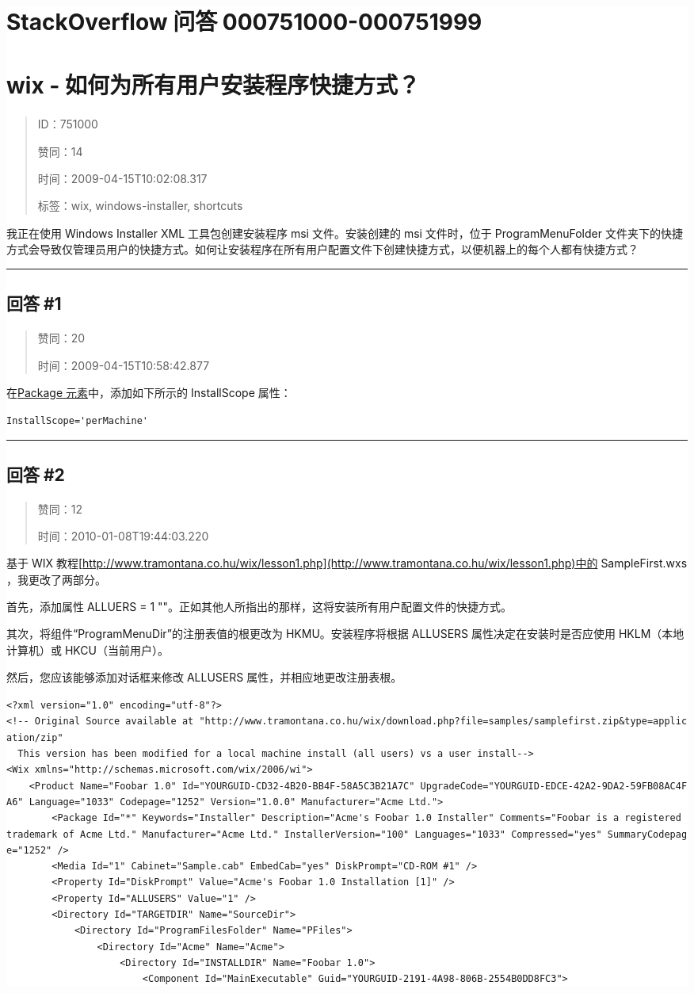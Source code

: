 # StackOverflow 问答 000751000-000751999

# wix - 如何为所有用户安装程序快捷方式？

> ID：751000
> 
> 赞同：14
> 
> 时间：2009-04-15T10:02:08.317
> 
> 标签：wix, windows-installer, shortcuts

我正在使用 Windows Installer XML 工具包创建安装程序 msi 文件。安装创建的 msi 文件时，位于 ProgramMenuFolder 文件夹下的快捷方式会导致仅管理员用户的快捷方式。如何让安装程序在所有用户配置文件下创建快捷方式，以便机器上的每个人都有快捷方式？

* * *

## 回答 #1

> 赞同：20
> 
> 时间：2009-04-15T10:58:42.877

在[Package 元素](http://wix.sourceforge.net/manual-wix3/wix_xsd_package.htm)中，添加如下所示的 InstallScope 属性：

```
InstallScope='perMachine' 
```

* * *

## 回答 #2

> 赞同：12
> 
> 时间：2010-01-08T19:44:03.220

基于 WIX 教程[http://www.tramontana.co.hu/wix/lesson1.php](http://www.tramontana.co.hu/wix/lesson1.php)中的 SampleFirst.wxs ，我更改了两部分。

首先，添加属性 ALLUERS = 1 ""。正如其他人所指出的那样，这将安装所有用户配置文件的快捷方式。

其次，将组件“ProgramMenuDir”的注册表值的根更改为 HKMU。安装程序将根据 ALLUSERS 属性决定在安装时是否应使用 HKLM（本地计算机）或 HKCU（当前用户）。

然后，您应该能够添加对话框来修改 ALLUSERS 属性，并相应地更改注册表根。

```
<?xml version="1.0" encoding="utf-8"?>
<!-- Original Source available at "http://www.tramontana.co.hu/wix/download.php?file=samples/samplefirst.zip&type=application/zip" 
  This version has been modified for a local machine install (all users) vs a user install-->
<Wix xmlns="http://schemas.microsoft.com/wix/2006/wi">
    <Product Name="Foobar 1.0" Id="YOURGUID-CD32-4B20-BB4F-58A5C3B21A7C" UpgradeCode="YOURGUID-EDCE-42A2-9DA2-59FB08AC4FA6" Language="1033" Codepage="1252" Version="1.0.0" Manufacturer="Acme Ltd.">
        <Package Id="*" Keywords="Installer" Description="Acme's Foobar 1.0 Installer" Comments="Foobar is a registered trademark of Acme Ltd." Manufacturer="Acme Ltd." InstallerVersion="100" Languages="1033" Compressed="yes" SummaryCodepage="1252" />
        <Media Id="1" Cabinet="Sample.cab" EmbedCab="yes" DiskPrompt="CD-ROM #1" />
        <Property Id="DiskPrompt" Value="Acme's Foobar 1.0 Installation [1]" />
        <Property Id="ALLUSERS" Value="1" />
        <Directory Id="TARGETDIR" Name="SourceDir">
            <Directory Id="ProgramFilesFolder" Name="PFiles">
                <Directory Id="Acme" Name="Acme">
                    <Directory Id="INSTALLDIR" Name="Foobar 1.0">
                        <Component Id="MainExecutable" Guid="YOURGUID-2191-4A98-806B-2554B0DD8FC3">
```